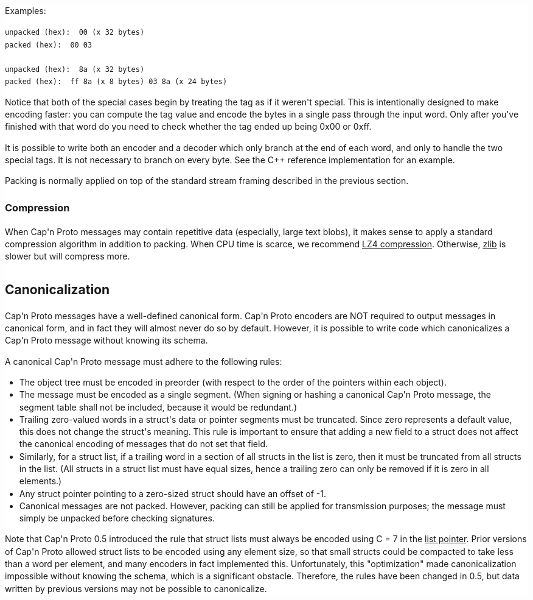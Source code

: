 Examples:

    unpacked (hex):  00 (x 32 bytes)
    packed (hex):  00 03

    unpacked (hex):  8a (x 32 bytes)
    packed (hex):  ff 8a (x 8 bytes) 03 8a (x 24 bytes)

Notice that both of the special cases begin by treating the tag as if it weren't special.  This
is intentionally designed to make encoding faster:  you can compute the tag value and encode the
bytes in a single pass through the input word.  Only after you've finished with that word do you
need to check whether the tag ended up being 0x00 or 0xff.

It is possible to write both an encoder and a decoder which only branch at the end of each word,
and only to handle the two special tags.  It is not necessary to branch on every byte.  See the
C++ reference implementation for an example.

Packing is normally applied on top of the standard stream framing described in the previous
section.

### Compression

When Cap'n Proto messages may contain repetitive data (especially, large text blobs), it makes sense
to apply a standard compression algorithm in addition to packing. When CPU time is scarce, we
recommend [LZ4 compression](https://code.google.com/p/lz4/). Otherwise, [zlib](http://www.zlib.net)
is slower but will compress more.

## Canonicalization

Cap'n Proto messages have a well-defined canonical form. Cap'n Proto encoders are NOT required to
output messages in canonical form, and in fact they will almost never do so by default. However,
it is possible to write code which canonicalizes a Cap'n Proto message without knowing its schema.

A canonical Cap'n Proto message must adhere to the following rules:

* The object tree must be encoded in preorder (with respect to the order of the pointers within
  each object).
* The message must be encoded as a single segment. (When signing or hashing a canonical Cap'n Proto
  message, the segment table shall not be included, because it would be redundant.)
* Trailing zero-valued words in a struct's data or pointer segments must be truncated. Since zero
  represents a default value, this does not change the struct's meaning. This rule is important
  to ensure that adding a new field to a struct does not affect the canonical encoding of messages
  that do not set that field.
* Similarly, for a struct list, if a trailing word in a section of all structs in the list is zero,
  then it must be truncated from all structs in the list. (All structs in a struct list must have
  equal sizes, hence a trailing zero can only be removed if it is zero in all elements.)
* Any struct pointer pointing to a zero-sized struct should have an offset of -1.
* Canonical messages are not packed. However, packing can still be applied for transmission
  purposes; the message must simply be unpacked before checking signatures.

Note that Cap'n Proto 0.5 introduced the rule that struct lists must always be encoded using
C = 7 in the [list pointer](#lists). Prior versions of Cap'n Proto allowed struct lists to be
encoded using any element size, so that small structs could be compacted to take less than a word
per element, and many encoders in fact implemented this. Unfortunately, this "optimization" made
canonicalization impossible without knowing the schema, which is a significant obstacle. Therefore,
the rules have been changed in 0.5, but data written by previous versions may not be possible to
canonicalize.
